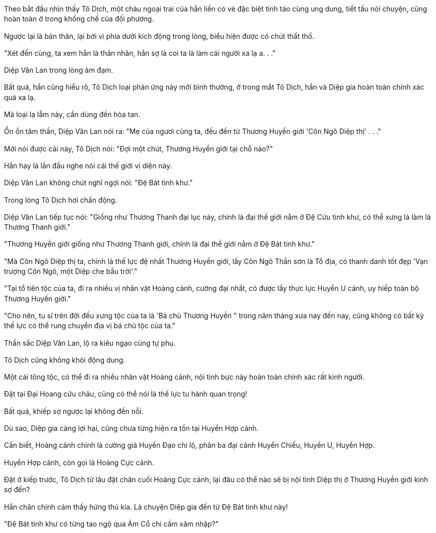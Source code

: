 Theo bắt đầu nhìn thấy Tô Dịch, một cháu ngoại trai của hắn liền có vẻ đặc biệt tỉnh táo cùng ung dung, tiết tấu nói chuyện, cũng hoàn toàn ở trong khống chế của đối phương.

Ngược lại là bản thân, lại bởi vì phía dưới kích động trong lòng, biểu hiện được có chút thất thố.

"Xét đến cùng, ta xem hắn là thân nhân, hắn sợ là coi ta là làm cái người xa lạ a. . ."

Diệp Vân Lan trong lòng ảm đạm.

Bất quá, hắn cũng hiểu rõ, Tô Dịch loại phản ứng này mới bình thường, ở trong mắt Tô Dịch, hắn và Diệp gia hoàn toàn chính xác quá xa lạ.

Mà loại lạ lẫm này, cần dùng đến hòa tan.

Ổn ổn tâm thần, Diệp Vân Lan nói ra: "Mẹ của ngươi cùng ta, đều đến từ Thương Huyền giới 'Côn Ngô Diệp thị' . . ."

Mới nói được cái này, Tô Dịch nói: "Đợi một chút, Thương Huyền giới tại chỗ nào?"

Hắn hay là lần đầu nghe nói cái thế giới vị diện này.

Diệp Vân Lan không chút nghĩ ngợi nói: "Đệ Bát tinh khư."

Trong lòng Tô Dịch hơi chấn động.

Diệp Vân Lan tiếp tục nói: "Giống như Thương Thanh đại lục này, chính là đại thế giới nằm ở Đệ Cửu tinh khư, có thể xưng là làm là Thương Thanh giới."

"Thương Huyền giới giống như Thương Thanh giới, chính là đại thế giới nằm ở Đệ Bát tinh khư."

"Mà Côn Ngô Diệp thị ta, chính là thế lực đệ nhất Thương Huyền giới, lấy Côn Ngô Thần sơn là Tổ địa, có thanh danh tốt đẹp 'Vạn trượng Côn Ngô, một Diệp che bầu trời'."

"Tại tổ tiên tộc của ta, đi ra nhiều vị nhân vật Hoàng cảnh, cường đại nhất, có được lấy thực lực Huyền U cảnh, uy hiếp toàn bộ Thương Huyền giới."

"Cho nên, tu sĩ trên đời đều xưng tộc của ta là 'Bá chủ Thương Huyền " trong năm tháng xưa nay đến nay, cũng không có bất kỳ thế lực có thể rung chuyển địa vị bá chủ tộc của ta."

Thần sắc Diệp Vân Lan, lộ ra kiêu ngạo cùng tự phụ.

Tô Dịch cũng không khỏi động dung.

Một cái tông tộc, có thể đi ra nhiều nhân vật Hoàng cảnh, nội tình bực này hoàn toàn chính xác rất kinh người.

Đặt tại Đại Hoang cửu châu, cũng có thể nói là thế lực tu hành quan trọng!

Bất quá, khiếp sợ ngược lại không đến nỗi.

Dù sao, Diệp gia càng lợi hại, cũng chưa từng hiện ra tồn tại Huyền Hợp cảnh.

Cần biết, Hoàng cảnh chính là cường giả Huyền Đạo chi lộ, phân ba đại cảnh Huyền Chiếu, Huyền U, Huyền Hợp.

Huyền Hợp cảnh, còn gọi là Hoàng Cực cảnh.

Đặt ở kiếp trước, Tô Dịch từ lâu đặt chân cuối Hoàng Cực cảnh, lại đâu có thể nào sẽ bị nội tình Diệp thị ở Thương Huyền giới kinh sợ đến?

Hắn chân chính cảm thấy hứng thú kia. Là chuyện Diệp gia đến từ Đệ Bát tinh khư này!

"Đệ Bát tinh khư có từng tao ngộ qua Ám Cổ chi cấm xâm nhập?"
